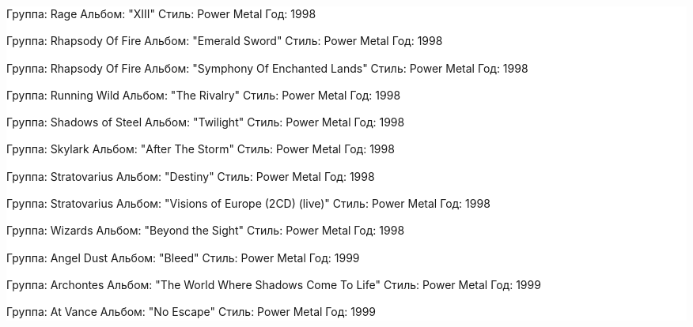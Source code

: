 Группа: Rage
Альбом: "XIII"
Стиль: Power Metal
Год: 1998

Группа: Rhapsody Of Fire
Альбом: "Emerald Sword"
Стиль: Power Metal
Год: 1998

Группа: Rhapsody Of Fire
Альбом: "Symphony Of Enchanted Lands"
Стиль: Power Metal
Год: 1998

Группа: Running Wild
Альбом: "The Rivalry"
Стиль: Power Metal
Год: 1998

Группа: Shadows of Steel
Альбом: "Twilight"
Стиль: Power Metal
Год: 1998

Группа: Skylark
Альбом: "After The Storm"
Стиль: Power Metal
Год: 1998

Группа: Stratovarius
Альбом: "Destiny"
Стиль: Power Metal
Год: 1998

Группа: Stratovarius
Альбом: "Visions of Europe (2CD) (live)"
Стиль: Power Metal
Год: 1998

Группа: Wizards
Альбом: "Beyond the Sight"
Стиль: Power Metal
Год: 1998

Группа: Angel Dust
Альбом: "Bleed"
Стиль: Power Metal
Год: 1999

Группа: Archontes
Альбом: "The World Where Shadows Come To Life"
Стиль: Power Metal
Год: 1999

Группа: At Vance
Альбом: "No Escape"
Стиль: Power Metal
Год: 1999

